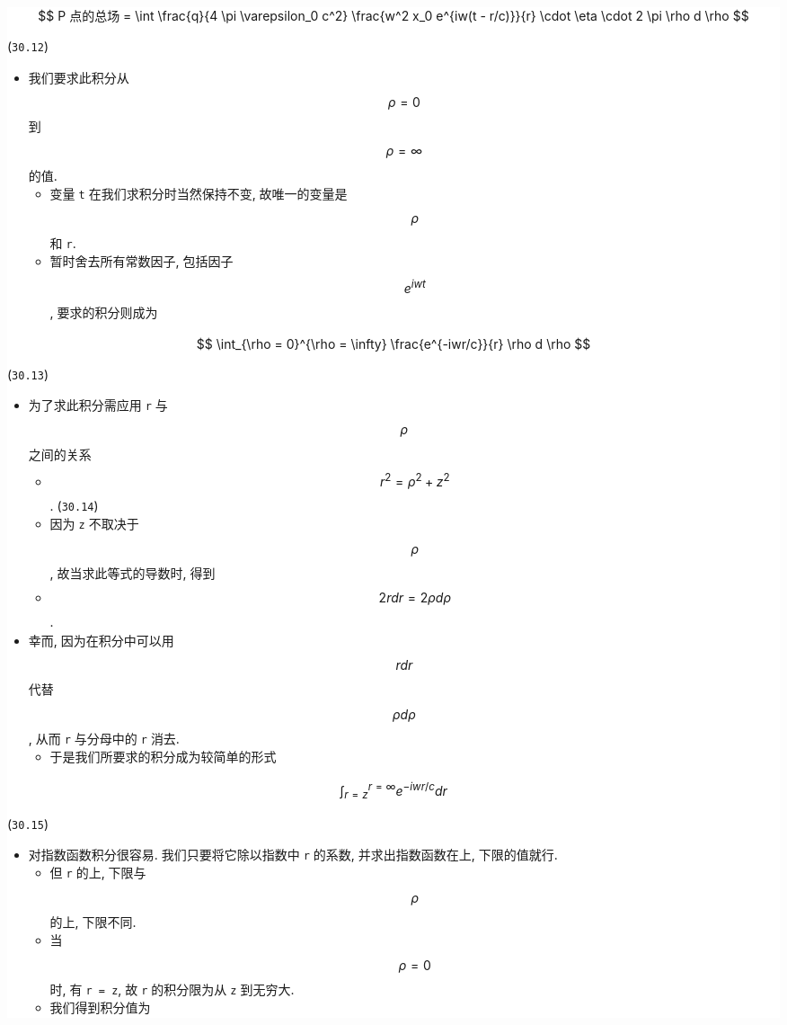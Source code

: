 $$
P 点的总场 = \int
\frac{q}{4 \pi \varepsilon_0 c^2}
\frac{w^2 x_0 e^{iw(t - r/c)}}{r}
\cdot \eta
\cdot 2 \pi \rho d \rho
$$

(`30.12`)

- 我们要求此积分从
  $$ \rho = 0 $$
  到
  $$ \rho = \infty $$
  的值.
  - 变量 `t` 在我们求积分时当然保持不变, 故唯一的变量是
    $$ \rho $$
    和 `r`.
  - 暂时舍去所有常数因子, 包括因子
    $$ e^{iwt} $$,
    要求的积分则成为

$$
\int_{\rho = 0}^{\rho = \infty}
\frac{e^{-iwr/c}}{r}
\rho d \rho
$$

(`30.13`)

- 为了求此积分需应用 `r` 与
  $$ \rho $$
  之间的关系
  - $$ r^2 = \rho^2 + z^2 $$.
    (`30.14`)
  - 因为 `z` 不取决于
    $$ \rho $$,
    故当求此等式的导数时, 得到
  - $$ 2r dr = 2 \rho d \rho $$.
- 幸而, 因为在积分中可以用
  $$ r dr $$
  代替
  $$ \rho d \rho $$,
  从而 `r` 与分母中的 `r` 消去.
  - 于是我们所要求的积分成为较简单的形式

$$
\int_{r = z}^{r = \infty}
e^{-iw r/c} dr
$$

(`30.15`)

- 对指数函数积分很容易. 我们只要将它除以指数中 `r` 的系数,
  并求出指数函数在上, 下限的值就行.
  - 但 `r` 的上, 下限与
    $$ \rho $$
    的上, 下限不同.
  - 当
    $$ \rho = 0 $$
    时, 有 `r = z`, 故 `r` 的积分限为从 `z` 到无穷大.
  - 我们得到积分值为
